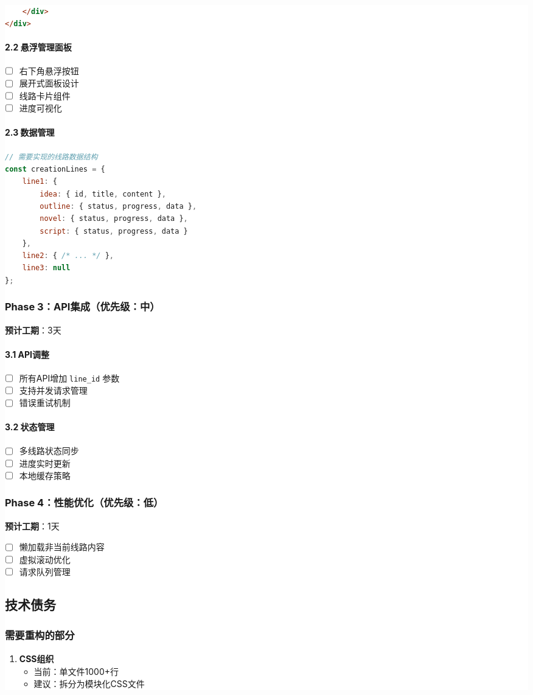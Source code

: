 ```html
    </div>
</div>
```

#### 2.2 悬浮管理面板
- [ ] 右下角悬浮按钮
- [ ] 展开式面板设计
- [ ] 线路卡片组件
- [ ] 进度可视化

#### 2.3 数据管理
```javascript
// 需要实现的线路数据结构
const creationLines = {
    line1: {
        idea: { id, title, content },
        outline: { status, progress, data },
        novel: { status, progress, data },
        script: { status, progress, data }
    },
    line2: { /* ... */ },
    line3: null
};
```

### Phase 3：API集成（优先级：中）
**预计工期**：3天

#### 3.1 API调整
- [ ] 所有API增加 `line_id` 参数
- [ ] 支持并发请求管理
- [ ] 错误重试机制

#### 3.2 状态管理
- [ ] 多线路状态同步
- [ ] 进度实时更新
- [ ] 本地缓存策略

### Phase 4：性能优化（优先级：低）
**预计工期**：1天

- [ ] 懒加载非当前线路内容
- [ ] 虚拟滚动优化
- [ ] 请求队列管理

## 技术债务

### 需要重构的部分
1. **CSS组织**
   - 当前：单文件1000+行
   - 建议：拆分为模块化CSS文件
